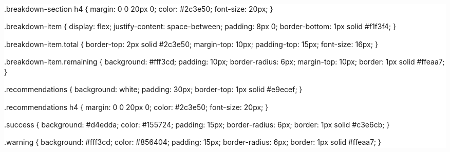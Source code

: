 .breakdown-section h4 {
  margin: 0 0 20px 0;
  color: #2c3e50;
  font-size: 20px;
}

.breakdown-item {
  display: flex;
  justify-content: space-between;
  padding: 8px 0;
  border-bottom: 1px solid #f1f3f4;
}

.breakdown-item.total {
  border-top: 2px solid #2c3e50;
  margin-top: 10px;
  padding-top: 15px;
  font-size: 16px;
}

.breakdown-item.remaining {
  background: #fff3cd;
  padding: 10px;
  border-radius: 6px;
  margin-top: 10px;
  border: 1px solid #ffeaa7;
}

.recommendations {
  background: white;
  padding: 30px;
  border-top: 1px solid #e9ecef;
}

.recommendations h4 {
  margin: 0 0 20px 0;
  color: #2c3e50;
  font-size: 20px;
}

.success {
  background: #d4edda;
  color: #155724;
  padding: 15px;
  border-radius: 6px;
  border: 1px solid #c3e6cb;
}

.warning {
  background: #fff3cd;
  color: #856404;
  padding: 15px;
  border-radius: 6px;
  border: 1px solid #ffeaa7;
}
